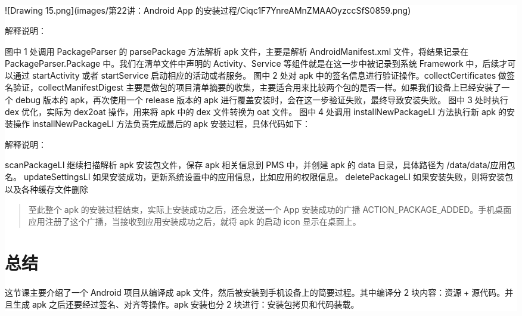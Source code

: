 ![Drawing 15.png](images/第22讲：Android App 的安装过程/Ciqc1F7YnreAMnZMAAOyzccSfS0859.png)

解释说明：

图中 1 处调用 PackageParser 的 parsePackage 方法解析 apk 文件，主要是解析 AndroidManifest.xml 文件，将结果记录在 PackageParser.Package 中。我们在清单文件中声明的 Activity、Service 等组件就是在这一步中被记录到系统 Framework 中，后续才可以通过 startActivity 或者 startService 启动相应的活动或者服务。
图中 2 处对 apk 中的签名信息进行验证操作。collectCertificates 做签名验证，collectManifestDigest 主要是做包的项目清单摘要的收集，主要适合用来比较两个包的是否一样。如果我们设备上已经安装了一个 debug 版本的 apk，再次使用一个 release 版本的 apk 进行覆盖安装时，会在这一步验证失败，最终导致安装失败。
图中 3 处时执行 dex 优化，实际为 dex2oat 操作，用来将 apk 中的 dex 文件转换为 oat 文件。
图中 4 处调用 installNewPackageLI 方法执行新 apk 的安装操作
installNewPackageLI 方法负责完成最后的 apk 安装过程，具体代码如下：



解释说明：

scanPackageLI 继续扫描解析 apk 安装包文件，保存 apk 相关信息到 PMS 中，并创建 apk 的 data 目录，具体路径为 /data/data/应用包名。
updateSettingsLI 如果安装成功，更新系统设置中的应用信息，比如应用的权限信息。
deletePackageLI 如果安装失败，则将安装包以及各种缓存文件删除

> 至此整个 apk 的安装过程结束，实际上安装成功之后，还会发送一个 App 安装成功的广播 ACTION_PACKAGE_ADDED。手机桌面应用注册了这个广播，当接收到应用安装成功之后，就将 apk 的启动 icon 显示在桌面上。

# 总结

这节课主要介绍了一个 Android 项目从编译成 apk 文件，然后被安装到手机设备上的简要过程。其中编译分 2 块内容：资源 + 源代码。并且生成 apk 之后还要经过签名、对齐等操作。apk 安装也分 2 块进行：安装包拷贝和代码装载。